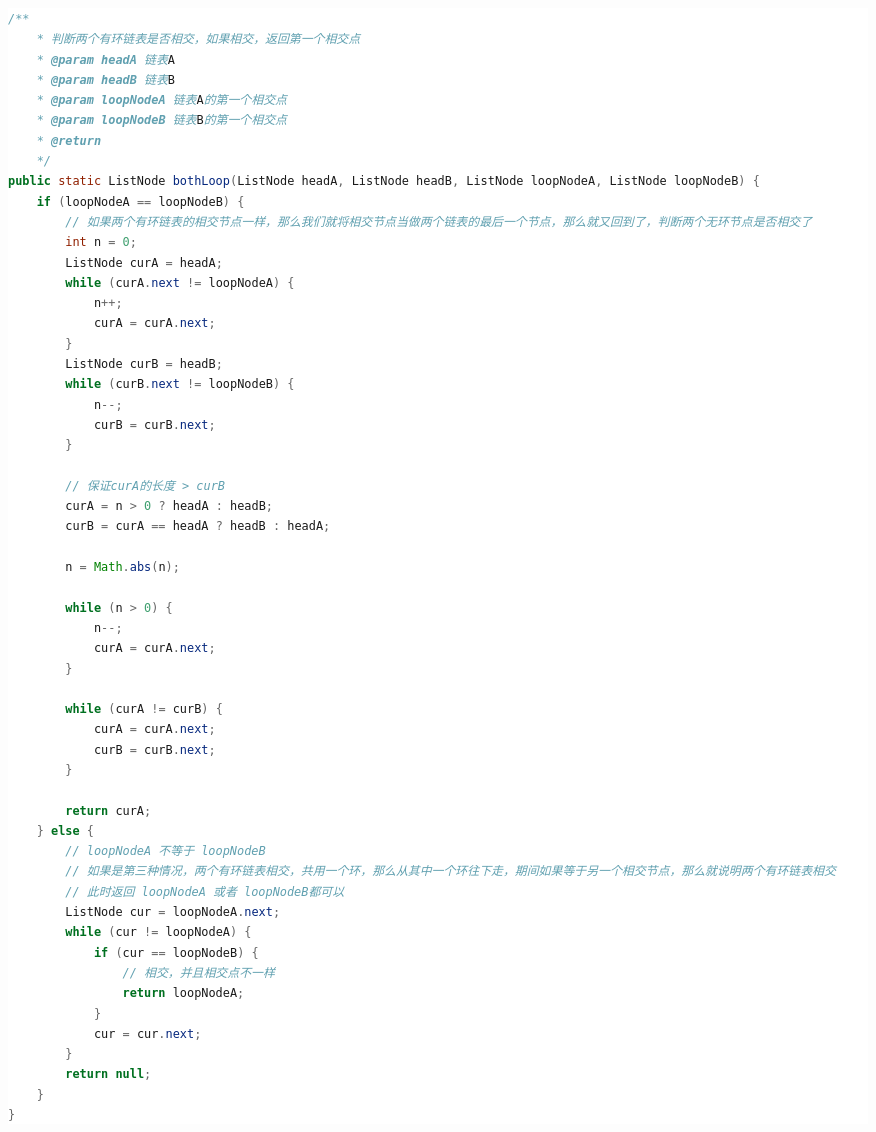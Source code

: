 ```java
/**
    * 判断两个有环链表是否相交，如果相交，返回第一个相交点
    * @param headA 链表A
    * @param headB 链表B
    * @param loopNodeA 链表A的第一个相交点
    * @param loopNodeB 链表B的第一个相交点
    * @return
    */
public static ListNode bothLoop(ListNode headA, ListNode headB, ListNode loopNodeA, ListNode loopNodeB) {
    if (loopNodeA == loopNodeB) {
        // 如果两个有环链表的相交节点一样，那么我们就将相交节点当做两个链表的最后一个节点，那么就又回到了，判断两个无环节点是否相交了
        int n = 0;
        ListNode curA = headA;
        while (curA.next != loopNodeA) {
            n++;
            curA = curA.next;
        }
        ListNode curB = headB;
        while (curB.next != loopNodeB) {
            n--;
            curB = curB.next;
        }

        // 保证curA的长度 > curB
        curA = n > 0 ? headA : headB;
        curB = curA == headA ? headB : headA;

        n = Math.abs(n);

        while (n > 0) {
            n--;
            curA = curA.next;
        }

        while (curA != curB) {
            curA = curA.next;
            curB = curB.next;
        }

        return curA;
    } else {
        // loopNodeA 不等于 loopNodeB
        // 如果是第三种情况，两个有环链表相交，共用一个环，那么从其中一个环往下走，期间如果等于另一个相交节点，那么就说明两个有环链表相交
        // 此时返回 loopNodeA 或者 loopNodeB都可以
        ListNode cur = loopNodeA.next;
        while (cur != loopNodeA) {
            if (cur == loopNodeB) {
                // 相交，并且相交点不一样
                return loopNodeA;
            }
            cur = cur.next;
        }
        return null;
    }
}
```
